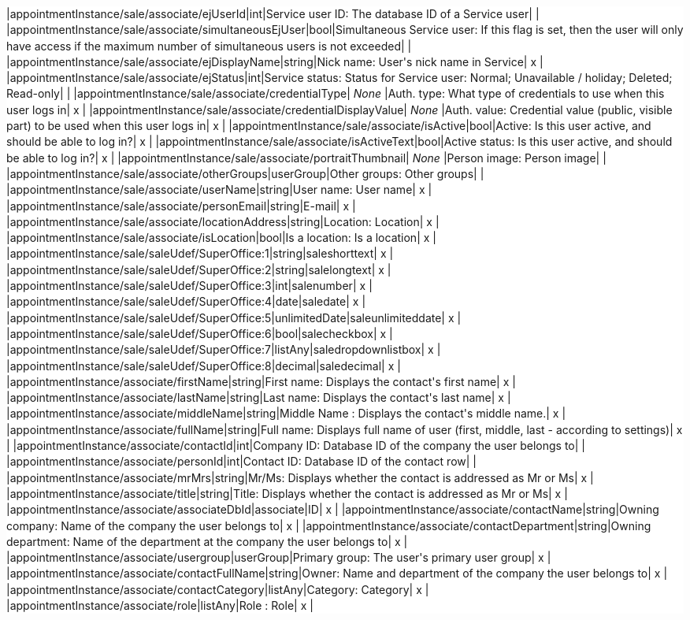 |appointmentInstance/sale/associate/ejUserId|int|Service user ID: The database ID of a Service user|  |
|appointmentInstance/sale/associate/simultaneousEjUser|bool|Simultaneous Service user: If this flag is set, then the user will only have access if the maximum number of simultaneous users is not exceeded|  |
|appointmentInstance/sale/associate/ejDisplayName|string|Nick name: User's nick name in Service| x |
|appointmentInstance/sale/associate/ejStatus|int|Service status: Status for Service user: Normal; Unavailable / holiday; Deleted; Read-only|  |
|appointmentInstance/sale/associate/credentialType| *None* |Auth. type: What type of credentials to use when this user logs in| x |
|appointmentInstance/sale/associate/credentialDisplayValue| *None* |Auth. value: Credential value (public, visible part) to be used when this user logs in| x |
|appointmentInstance/sale/associate/isActive|bool|Active: Is this user active, and should be able to log in?| x |
|appointmentInstance/sale/associate/isActiveText|bool|Active status: Is this user active, and should be able to log in?| x |
|appointmentInstance/sale/associate/portraitThumbnail| *None* |Person image: Person image|  |
|appointmentInstance/sale/associate/otherGroups|userGroup|Other groups: Other groups|  |
|appointmentInstance/sale/associate/userName|string|User name: User name| x |
|appointmentInstance/sale/associate/personEmail|string|E-mail| x |
|appointmentInstance/sale/associate/locationAddress|string|Location: Location| x |
|appointmentInstance/sale/associate/isLocation|bool|Is a location: Is a location| x |
|appointmentInstance/sale/saleUdef/SuperOffice:1|string|saleshorttext| x |
|appointmentInstance/sale/saleUdef/SuperOffice:2|string|salelongtext| x |
|appointmentInstance/sale/saleUdef/SuperOffice:3|int|salenumber| x |
|appointmentInstance/sale/saleUdef/SuperOffice:4|date|saledate| x |
|appointmentInstance/sale/saleUdef/SuperOffice:5|unlimitedDate|saleunlimiteddate| x |
|appointmentInstance/sale/saleUdef/SuperOffice:6|bool|salecheckbox| x |
|appointmentInstance/sale/saleUdef/SuperOffice:7|listAny|saledropdownlistbox| x |
|appointmentInstance/sale/saleUdef/SuperOffice:8|decimal|saledecimal| x |
|appointmentInstance/associate/firstName|string|First name: Displays the contact's first name| x |
|appointmentInstance/associate/lastName|string|Last name: Displays the contact's last name| x |
|appointmentInstance/associate/middleName|string|Middle Name : Displays the contact's middle name.| x |
|appointmentInstance/associate/fullName|string|Full name: Displays full name of user (first, middle, last - according to settings)| x |
|appointmentInstance/associate/contactId|int|Company ID: Database ID of the company the user belongs to|  |
|appointmentInstance/associate/personId|int|Contact ID: Database ID of the contact row|  |
|appointmentInstance/associate/mrMrs|string|Mr/Ms: Displays whether the contact is addressed as Mr or Ms| x |
|appointmentInstance/associate/title|string|Title: Displays whether the contact is addressed as Mr or Ms| x |
|appointmentInstance/associate/associateDbId|associate|ID| x |
|appointmentInstance/associate/contactName|string|Owning company: Name of the company the user belongs to| x |
|appointmentInstance/associate/contactDepartment|string|Owning department: Name of the department at the company the user belongs to| x |
|appointmentInstance/associate/usergroup|userGroup|Primary group: The user's primary user group| x |
|appointmentInstance/associate/contactFullName|string|Owner: Name and department of the company the user belongs to| x |
|appointmentInstance/associate/contactCategory|listAny|Category: Category| x |
|appointmentInstance/associate/role|listAny|Role : Role| x |